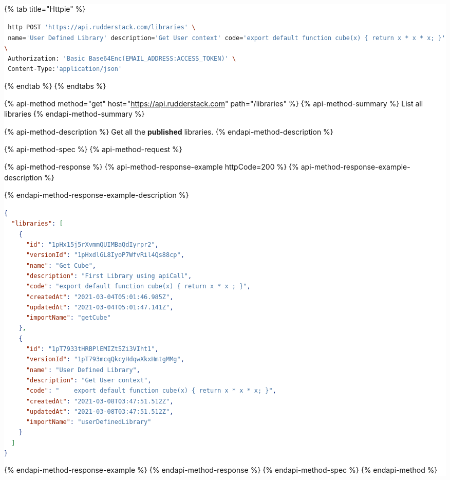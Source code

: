 {% tab title="Httpie" %}
```bash
 http POST 'https://api.rudderstack.com/libraries' \
 name='User Defined Library' description='Get User context' code='export default function cube(x) { return x * x * x; }' \ 
 Authorization: 'Basic Base64Enc(EMAIL_ADDRESS:ACCESS_TOKEN)' \
 Content-Type:'application/json'
```
{% endtab %}
{% endtabs %}

{% api-method method="get" host="https://api.rudderstack.com" path="/libraries" %}
{% api-method-summary %}
List all libraries
{% endapi-method-summary %}

{% api-method-description %}
Get all the **published** libraries.
{% endapi-method-description %}

{% api-method-spec %}
{% api-method-request %}

{% api-method-response %}
{% api-method-response-example httpCode=200 %}
{% api-method-response-example-description %}

{% endapi-method-response-example-description %}

```json
{
  "libraries": [
    {
      "id": "1pHx15j5rXvmmQUIMBaQdIyrpr2",
      "versionId": "1pHxdlGL8IyoP7WfvRil4Qs88cp",
      "name": "Get Cube",
      "description": "First Library using apiCall",
      "code": "export default function cube(x) { return x * x ; }",
      "createdAt": "2021-03-04T05:01:46.985Z",
      "updatedAt": "2021-03-04T05:01:47.141Z",
      "importName": "getCube"
    },
    {
      "id": "1pT7933tHRBPlEMIZt5Zi3VIht1",
      "versionId": "1pT793mcqQkcyHdqwXkxHmtgMMg",
      "name": "User Defined Library",
      "description": "Get User context",
      "code": "    export default function cube(x) { return x * x * x; }",
      "createdAt": "2021-03-08T03:47:51.512Z",
      "updatedAt": "2021-03-08T03:47:51.512Z",
      "importName": "userDefinedLibrary"
    }
  ]
}
```
{% endapi-method-response-example %}
{% endapi-method-response %}
{% endapi-method-spec %}
{% endapi-method %}
